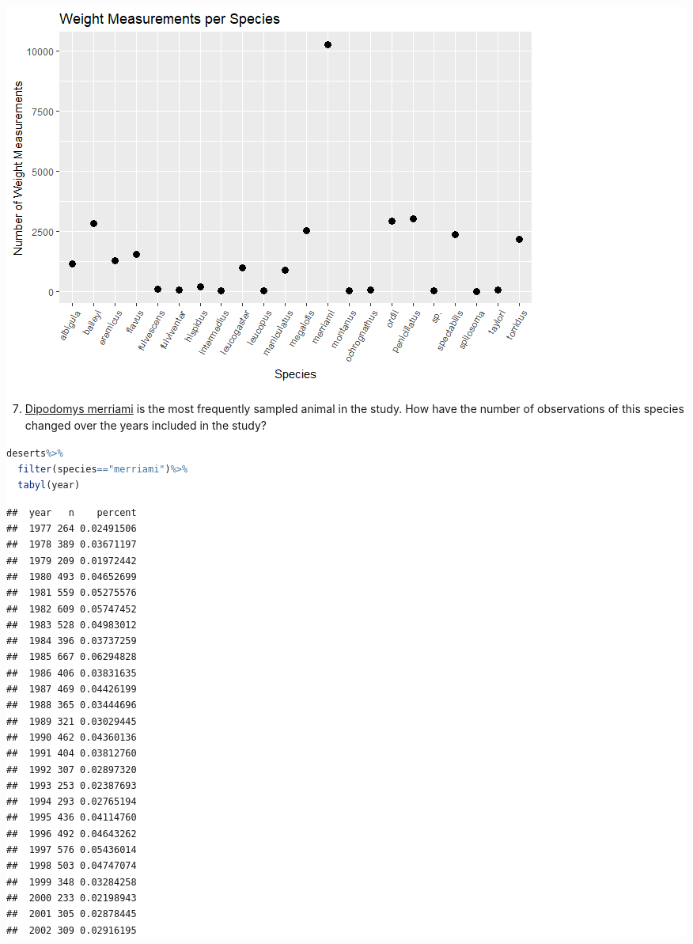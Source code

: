 ![](lab10_hw_files/figure-html/unnamed-chunk-15-1.png)
</div>

7. [Dipodomys merriami](https://en.wikipedia.org/wiki/Merriam's_kangaroo_rat) is the most frequently sampled animal in the study. How have the number of observations of this species changed over the years included in the study?

```r
deserts%>%
  filter(species=="merriami")%>%
  tabyl(year)
```

```
##  year   n    percent
##  1977 264 0.02491506
##  1978 389 0.03671197
##  1979 209 0.01972442
##  1980 493 0.04652699
##  1981 559 0.05275576
##  1982 609 0.05747452
##  1983 528 0.04983012
##  1984 396 0.03737259
##  1985 667 0.06294828
##  1986 406 0.03831635
##  1987 469 0.04426199
##  1988 365 0.03444696
##  1989 321 0.03029445
##  1990 462 0.04360136
##  1991 404 0.03812760
##  1992 307 0.02897320
##  1993 253 0.02387693
##  1994 293 0.02765194
##  1995 436 0.04114760
##  1996 492 0.04643262
##  1997 576 0.05436014
##  1998 503 0.04747074
##  1999 348 0.03284258
##  2000 233 0.02198943
##  2001 305 0.02878445
##  2002 309 0.02916195
```
